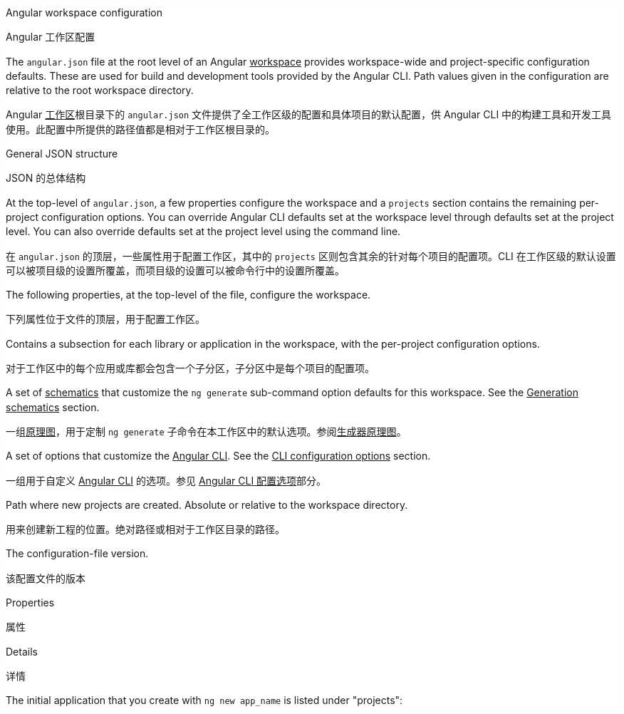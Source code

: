 Angular workspace configuration

Angular 工作区配置

The `angular.json` file at the root level of an Angular [workspace](guide/glossary#workspace) provides workspace-wide and project-specific configuration defaults. These are used for build and development tools provided by the Angular CLI.
Path values given in the configuration are relative to the root workspace directory.

Angular [工作区](guide/glossary#workspace)根目录下的 `angular.json` 文件提供了全工作区级的配置和具体项目的默认配置，供 Angular CLI 中的构建工具和开发工具使用。此配置中所提供的路径值都是相对于工作区根目录的。

General JSON structure

JSON 的总体结构

At the top-level of `angular.json`, a few properties configure the workspace and a `projects` section contains the remaining per-project configuration options.
You can override Angular CLI defaults set at the workspace level through defaults set at the project level.
You can also override defaults set at the project level using the command line.

在 `angular.json` 的顶层，一些属性用于配置工作区，其中的 `projects` 区则包含其余的针对每个项目的配置项。CLI 在工作区级的默认设置可以被项目级的设置所覆盖，而项目级的设置可以被命令行中的设置所覆盖。

The following properties, at the top-level of the file, configure the workspace.

下列属性位于文件的顶层，用于配置工作区。

Contains a subsection for each library or application in the workspace, with the per-project configuration options.

对于工作区中的每个应用或库都会包含一个子分区，子分区中是每个项目的配置项。

A set of [schematics](guide/glossary#schematic) that customize the `ng generate` sub-command option defaults for this workspace. See the [Generation schematics](#schematics) section.

一组[原理图](guide/glossary#schematic)，用于定制 `ng generate` 子命令在本工作区中的默认选项。参阅[生成器原理图](#schematics)。

A set of options that customize the [Angular CLI](cli). See the [CLI configuration options](#cli-configuration-options) section.

一组用于自定义 [Angular CLI](cli) 的选项。参见 [Angular CLI 配置选项](#cli-configuration-options)部分。

Path where new projects are created. Absolute or relative to the workspace directory.

用来创建新工程的位置。绝对路径或相对于工作区目录的路径。

The configuration-file version.

该配置文件的版本

Properties

属性

Details

详情

The initial application that you create with `ng new app_name` is listed under "projects":
